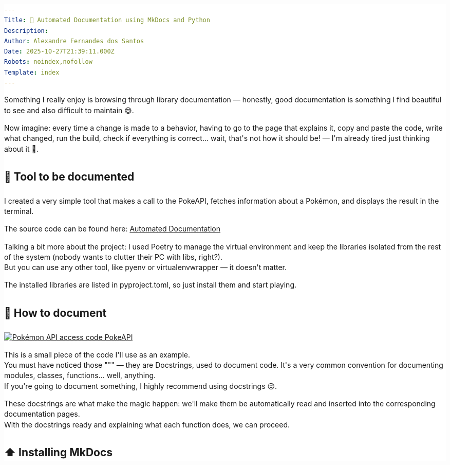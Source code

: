 ```yaml
---
Title: 🧩 Automated Documentation using MkDocs and Python
Description: 
Author: Alexandre Fernandes dos Santos
Date: 2025-10-27T21:39:11.000Z
Robots: noindex,nofollow
Template: index
---
```

<p>Something I really enjoy is browsing through library documentation — honestly, good documentation is something I find beautiful to see and also difficult to maintain 😅.</p>

<p>Now imagine: every time a change is made to a behavior, having to go to the page that explains it, copy and paste the code, write what changed, run the build, check if everything is correct... wait, that's not how it should be! — I'm already tired just thinking about it 😤.</p>

<h2>
  
  
  🐛 Tool to be documented
</h2>

<p>I created a very simple tool that makes a call to the PokeAPI, fetches information about a Pokémon, and displays the result in the terminal.</p>

<p>The source code can be found here: <a href="https://github.com/XandeCoding/codigos-de-artigos/tree/main/python/documentacao_automatica" rel="noopener noreferrer">Automated Documentation</a></p>

<p>Talking a bit more about the project: I used Poetry to manage the virtual environment and keep the libraries isolated from the rest of the system (nobody wants to clutter their PC with libs, right?).<br>
But you can use any other tool, like pyenv or virtualenvwrapper — it doesn't matter.</p>

<p>The installed libraries are listed in pyproject.toml, so just install them and start playing.</p>
<h2>
  
  
  📝 How to document
</h2>

<p><a href="https://media2.dev.to/dynamic/image/width=800%2Cheight=%2Cfit=scale-down%2Cgravity=auto%2Cformat=auto/https%3A%2F%2Fdev-to-uploads.s3.amazonaws.com%2Fuploads%2Farticles%2F54xr5ms28n2irn7x3eia.png" class="article-body-image-wrapper"><img src="https://media2.dev.to/dynamic/image/width=800%2Cheight=%2Cfit=scale-down%2Cgravity=auto%2Cformat=auto/https%3A%2F%2Fdev-to-uploads.s3.amazonaws.com%2Fuploads%2Farticles%2F54xr5ms28n2irn7x3eia.png" alt="Pokémon API access code PokeAPI" width="800" height="711"></a></p>

<p>This is a small piece of the code I'll use as an example.<br>
You must have noticed those """ — they are Docstrings, used to document code. It's a very common convention for documenting modules, classes, functions... well, anything.<br>
If you're going to document something, I highly recommend using docstrings 😜.</p>

<p>These docstrings are what make the magic happen: we'll make them be automatically read and inserted into the corresponding documentation pages.<br>
With the docstrings ready and explaining what each function does, we can proceed.</p>
<h2>
  
  
  ⬆️ Installing MkDocs
</h2>
